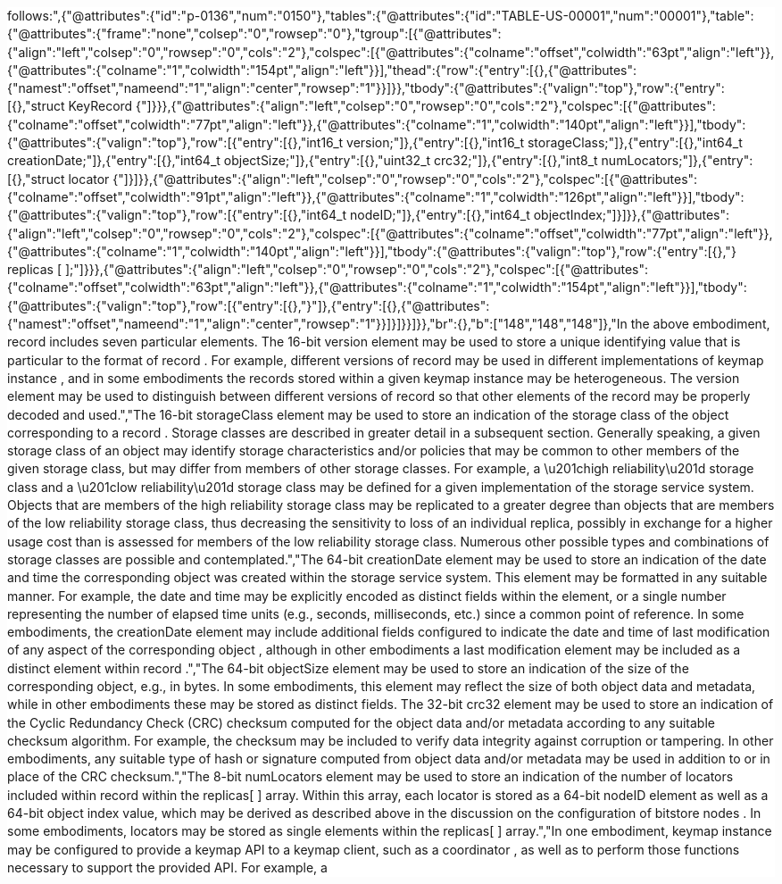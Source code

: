 follows:",{"@attributes":{"id":"p-0136","num":"0150"},"tables":{"@attributes":{"id":"TABLE-US-00001","num":"00001"},"table":{"@attributes":{"frame":"none","colsep":"0","rowsep":"0"},"tgroup":[{"@attributes":{"align":"left","colsep":"0","rowsep":"0","cols":"2"},"colspec":[{"@attributes":{"colname":"offset","colwidth":"63pt","align":"left"}},{"@attributes":{"colname":"1","colwidth":"154pt","align":"left"}}],"thead":{"row":{"entry":[{},{"@attributes":{"namest":"offset","nameend":"1","align":"center","rowsep":"1"}}]}},"tbody":{"@attributes":{"valign":"top"},"row":{"entry":[{},"struct KeyRecord {"]}}},{"@attributes":{"align":"left","colsep":"0","rowsep":"0","cols":"2"},"colspec":[{"@attributes":{"colname":"offset","colwidth":"77pt","align":"left"}},{"@attributes":{"colname":"1","colwidth":"140pt","align":"left"}}],"tbody":{"@attributes":{"valign":"top"},"row":[{"entry":[{},"int16_t version;"]},{"entry":[{},"int16_t storageClass;"]},{"entry":[{},"int64_t creationDate;"]},{"entry":[{},"int64_t objectSize;"]},{"entry":[{},"uint32_t crc32;"]},{"entry":[{},"int8_t numLocators;"]},{"entry":[{},"struct locator {"]}]}},{"@attributes":{"align":"left","colsep":"0","rowsep":"0","cols":"2"},"colspec":[{"@attributes":{"colname":"offset","colwidth":"91pt","align":"left"}},{"@attributes":{"colname":"1","colwidth":"126pt","align":"left"}}],"tbody":{"@attributes":{"valign":"top"},"row":[{"entry":[{},"int64_t nodeID;"]},{"entry":[{},"int64_t objectIndex;"]}]}},{"@attributes":{"align":"left","colsep":"0","rowsep":"0","cols":"2"},"colspec":[{"@attributes":{"colname":"offset","colwidth":"77pt","align":"left"}},{"@attributes":{"colname":"1","colwidth":"140pt","align":"left"}}],"tbody":{"@attributes":{"valign":"top"},"row":{"entry":[{},"} replicas [ ];"]}}},{"@attributes":{"align":"left","colsep":"0","rowsep":"0","cols":"2"},"colspec":[{"@attributes":{"colname":"offset","colwidth":"63pt","align":"left"}},{"@attributes":{"colname":"1","colwidth":"154pt","align":"left"}}],"tbody":{"@attributes":{"valign":"top"},"row":[{"entry":[{},"}"]},{"entry":[{},{"@attributes":{"namest":"offset","nameend":"1","align":"center","rowsep":"1"}}]}]}}]}},"br":{},"b":["148","148","148"]},"In the above embodiment, record  includes seven particular elements. The 16-bit version element may be used to store a unique identifying value that is particular to the format of record . For example, different versions of record  may be used in different implementations of keymap instance , and in some embodiments the records  stored within a given keymap instance  may be heterogeneous. The version element may be used to distinguish between different versions of record  so that other elements of the record may be properly decoded and used.","The 16-bit storageClass element may be used to store an indication of the storage class of the object  corresponding to a record . Storage classes are described in greater detail in a subsequent section. Generally speaking, a given storage class of an object may identify storage characteristics and\/or policies that may be common to other members of the given storage class, but may differ from members of other storage classes. For example, a \u201chigh reliability\u201d storage class and a \u201clow reliability\u201d storage class may be defined for a given implementation of the storage service system. Objects  that are members of the high reliability storage class may be replicated to a greater degree than objects  that are members of the low reliability storage class, thus decreasing the sensitivity to loss of an individual replica, possibly in exchange for a higher usage cost than is assessed for members of the low reliability storage class. Numerous other possible types and combinations of storage classes are possible and contemplated.","The 64-bit creationDate element may be used to store an indication of the date and time the corresponding object  was created within the storage service system. This element may be formatted in any suitable manner. For example, the date and time may be explicitly encoded as distinct fields within the element, or a single number representing the number of elapsed time units (e.g., seconds, milliseconds, etc.) since a common point of reference. In some embodiments, the creationDate element may include additional fields configured to indicate the date and time of last modification of any aspect of the corresponding object , although in other embodiments a last modification element may be included as a distinct element within record .","The 64-bit objectSize element may be used to store an indication of the size of the corresponding object, e.g., in bytes. In some embodiments, this element may reflect the size of both object data and metadata, while in other embodiments these may be stored as distinct fields. The 32-bit crc32 element may be used to store an indication of the Cyclic Redundancy Check (CRC) checksum computed for the object data and\/or metadata according to any suitable checksum algorithm. For example, the checksum may be included to verify data integrity against corruption or tampering. In other embodiments, any suitable type of hash or signature computed from object data and\/or metadata may be used in addition to or in place of the CRC checksum.","The 8-bit numLocators element may be used to store an indication of the number of locators included within record  within the replicas[ ] array. Within this array, each locator is stored as a 64-bit nodeID element as well as a 64-bit object index value, which may be derived as described above in the discussion on the configuration of bitstore nodes . In some embodiments, locators may be stored as single elements within the replicas[ ] array.","In one embodiment, keymap instance  may be configured to provide a keymap API to a keymap client, such as a coordinator , as well as to perform those functions necessary to support the provided API. For example, a